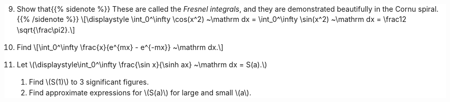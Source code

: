 9.  Show that{{% sidenote %}} These are called the *Fresnel integrals*, and they are demonstrated beautifully in the Cornu spiral.{{% /sidenote %}} \\[\displaystyle \int_0^\infty \cos(x^2) ~\mathrm dx = \int_0^\infty \sin(x^2) ~\mathrm dx = \frac12 \sqrt{\frac\pi2}.\\]

10. Find \\[\int_0^\infty \frac{x}{e^{mx} - e^{-mx}} ~\mathrm dx.\\]

11. Let \\(\displaystyle\int_0^\infty \frac{\sin x}{\sinh ax} ~\mathrm dx = S(a).\\)

    1.  Find \\(S(1)\\) to 3 significant figures.
    2.  Find approximate expressions for \\(S(a)\\) for large and small \\(a\\).
